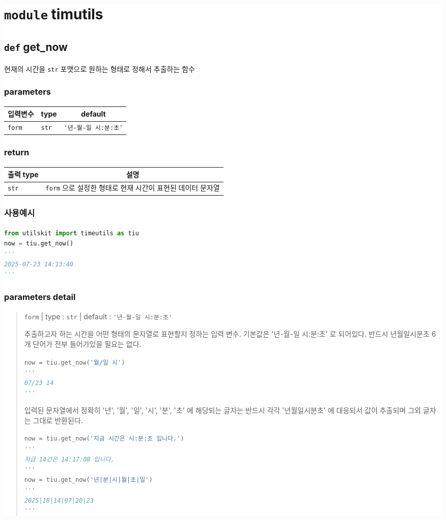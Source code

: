 
# `module` timutils

## `def` get_now

현재의 시간을 `str` 포맷으로 원하는 형태로 정해서 추출하는 함수

### parameters

| 입력변수 | type  | default               |
| -------- | ----- | --------------------- |
| `form`   | `str` | `'년-월-일 시:분:초'` |

### return

| 출력 type | 설명                                                       |
| --------- | ---------------------------------------------------------- |
| `str`     | `form` 으로 설정한 형태로 현재 시간이 표현된 데이터 문자열 |

### 사용예시

```python
from utilskit import timeutils as tiu
now = tiu.get_now()
'''
2025-07-23 14:13:40
'''
```

### parameters detail

> `form`  | type : `str` | default : `'년-월-일 시:분:초'`
>
> 추출하고자 하는 시간을 어떤 형태의 문자열로 표현할지 정하는 입력 변수. 기본값은 '년-월-일 시:분:초' 로 되어있다.
> 반드시 년월일시분초 6개 단어가 전부 들어가있을 필요는 없다.
>
> ```python
> now = tiu.get_now('월/일 시')
> '''
> 07/23 14
> '''
> ```
>
> 입력된 문자열에서 정확히 '년', '월', '일', '시', '분', '초' 에 해당되는 글자는 반드시 각각 '년월일시분초' 에 대응되서 값이 추출되며 그외 글자는 그대로 반환된다.
> ```python
> now = tiu.get_now('지금 시간은 시:분:초 입니다.')
> '''
> 지금 14간은 14:17:08 입니다.
> '''
> now = tiu.get_now('년|분|시|월|초|일')
> '''
> 2025|18|14|07|20|23
> '''
> ```
